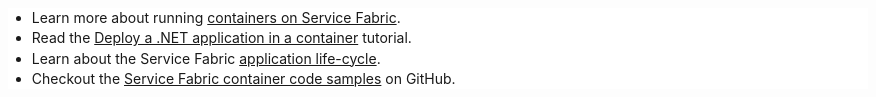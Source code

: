 * Learn more about running [containers on Service Fabric](service-fabric-containers-overview.md).
* Read the [Deploy a .NET application in a container](service-fabric-host-app-in-a-container.md) tutorial.
* Learn about the Service Fabric [application life-cycle](service-fabric-application-lifecycle.md).
* Checkout the [Service Fabric container code samples](https://github.com/Azure-Samples/service-fabric-containers) on GitHub.

[iis-default]: ./media/service-fabric-quickstart-containers/iis-default.png
[publish-dialog]: ./media/service-fabric-quickstart-containers/publish-dialog.png
